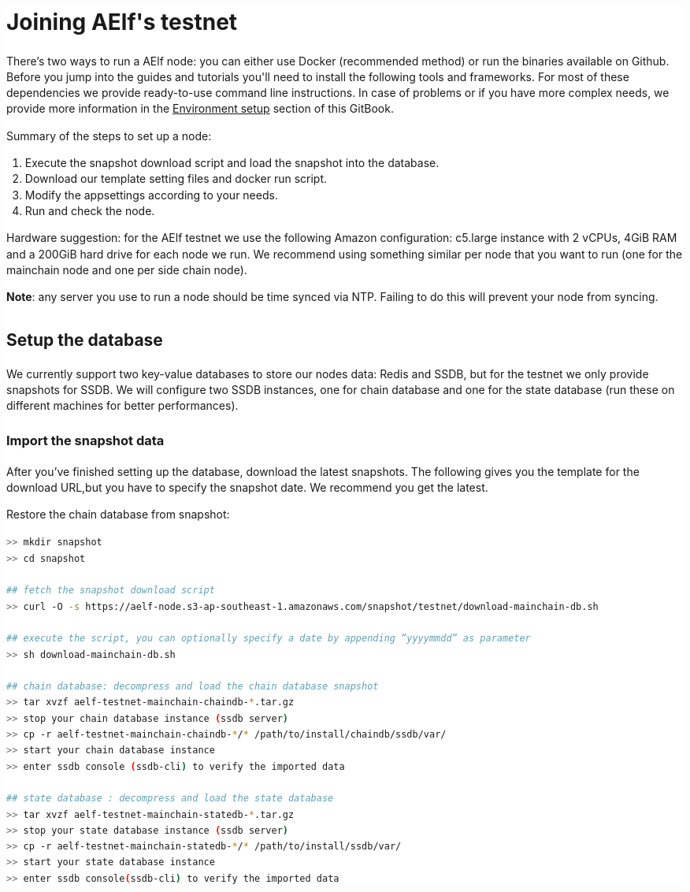 # Joining AElf's testnet

There’s two ways to run a AElf node: you can either use Docker \(recommended method\) or run the binaries available on Github. Before you jump into the guides and tutorials you'll need to install the following tools and frameworks. For most of these dependencies we provide ready-to-use command line instructions. In case of problems or if you have more complex needs, we provide more information in the [Environment setup](../main/main/setup.md) section of this GitBook.

Summary of the steps to set up a node:

1. Execute the snapshot download script and load the snapshot into the database. 
2. Download our template setting files and docker run script. 
3. Modify the appsettings according to your needs. 
4. Run and check the node. 

Hardware suggestion: for the AElf testnet we use the following Amazon configuration: c5.large instance with 2 vCPUs, 4GiB RAM and a 200GiB hard drive for each node we run. We recommend using something similar per node that you want to run \(one for the mainchain node and one per side chain node\).

**Note**: any server you use to run a node should be time synced via NTP. Failing to do this will prevent your node from syncing.

## Setup the database

We currently support two key-value databases to store our nodes data: Redis and SSDB, but for the testnet we only provide snapshots for SSDB. We will configure two SSDB instances, one for chain database and one for the state database \(run these on different machines for better performances\).

### Import the snapshot data

After you’ve finished setting up the database, download the latest snapshots. The following gives you the template for the download URL,but you have to specify the snapshot date. We recommend you get the latest.

Restore the chain database from snapshot:

```bash
>> mkdir snapshot
>> cd snapshot

## fetch the snapshot download script
>> curl -O -s https://aelf-node.s3-ap-southeast-1.amazonaws.com/snapshot/testnet/download-mainchain-db.sh

## execute the script, you can optionally specify a date by appending “yyyymmdd” as parameter
>> sh download-mainchain-db.sh

## chain database: decompress and load the chain database snapshot
>> tar xvzf aelf-testnet-mainchain-chaindb-*.tar.gz
>> stop your chain database instance (ssdb server)
>> cp -r aelf-testnet-mainchain-chaindb-*/* /path/to/install/chaindb/ssdb/var/
>> start your chain database instance
>> enter ssdb console (ssdb-cli) to verify the imported data

## state database : decompress and load the state database
>> tar xvzf aelf-testnet-mainchain-statedb-*.tar.gz
>> stop your state database instance (ssdb server)
>> cp -r aelf-testnet-mainchain-statedb-*/* /path/to/install/ssdb/var/
>> start your state database instance
>> enter ssdb console(ssdb-cli) to verify the imported data
```
